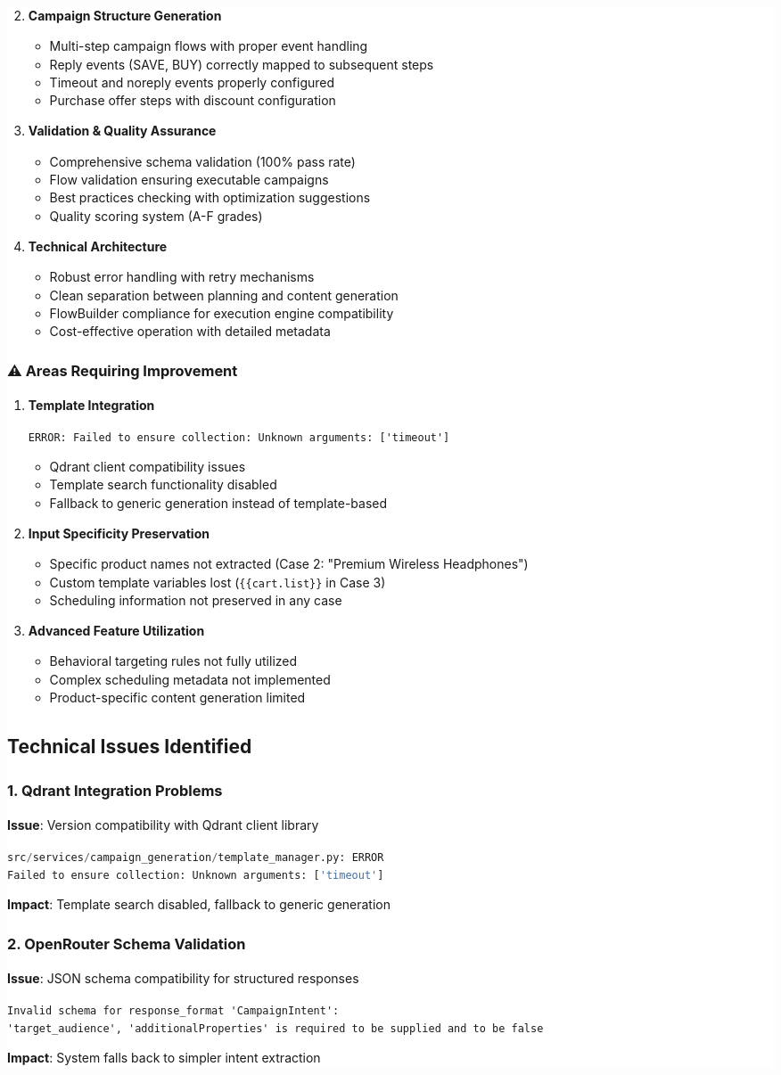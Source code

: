 2. **Campaign Structure Generation**
   - Multi-step campaign flows with proper event handling
   - Reply events (SAVE, BUY) correctly mapped to subsequent steps
   - Timeout and noreply events properly configured
   - Purchase offer steps with discount configuration

3. **Validation & Quality Assurance**
   - Comprehensive schema validation (100% pass rate)
   - Flow validation ensuring executable campaigns
   - Best practices checking with optimization suggestions
   - Quality scoring system (A-F grades)

4. **Technical Architecture**
   - Robust error handling with retry mechanisms
   - Clean separation between planning and content generation
   - FlowBuilder compliance for execution engine compatibility
   - Cost-effective operation with detailed metadata

### ⚠️ **Areas Requiring Improvement**

1. **Template Integration**
   ```
   ERROR: Failed to ensure collection: Unknown arguments: ['timeout']
   ```
   - Qdrant client compatibility issues
   - Template search functionality disabled
   - Fallback to generic generation instead of template-based

2. **Input Specificity Preservation**
   - Specific product names not extracted (Case 2: "Premium Wireless Headphones")
   - Custom template variables lost (`{{cart.list}}` in Case 3)
   - Scheduling information not preserved in any case

3. **Advanced Feature Utilization**
   - Behavioral targeting rules not fully utilized
   - Complex scheduling metadata not implemented
   - Product-specific content generation limited

## Technical Issues Identified

### 1. Qdrant Integration Problems
**Issue**: Version compatibility with Qdrant client library
```python
src/services/campaign_generation/template_manager.py: ERROR
Failed to ensure collection: Unknown arguments: ['timeout']
```
**Impact**: Template search disabled, fallback to generic generation

### 2. OpenRouter Schema Validation
**Issue**: JSON schema compatibility for structured responses
```
Invalid schema for response_format 'CampaignIntent':
'target_audience', 'additionalProperties' is required to be supplied and to be false
```
**Impact**: System falls back to simpler intent extraction

